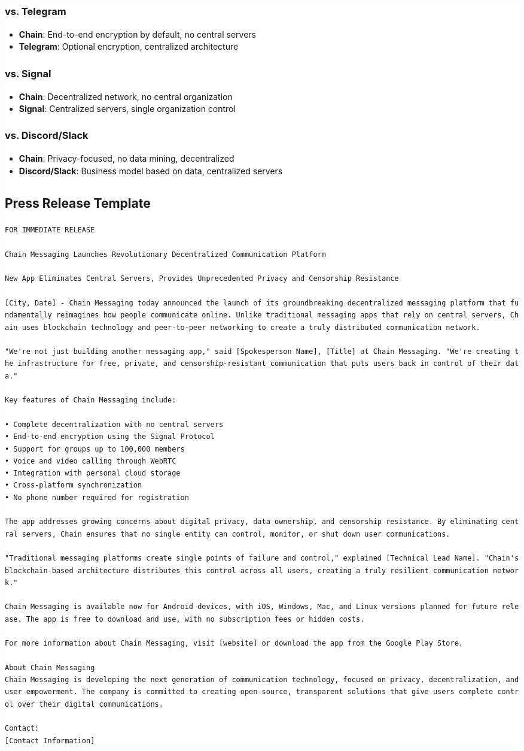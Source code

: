 ### vs. Telegram
- **Chain**: End-to-end encryption by default, no central servers
- **Telegram**: Optional encryption, centralized architecture

### vs. Signal
- **Chain**: Decentralized network, no central organization
- **Signal**: Centralized servers, single organization control

### vs. Discord/Slack
- **Chain**: Privacy-focused, no data mining, decentralized
- **Discord/Slack**: Business model based on data, centralized servers

## Press Release Template

```
FOR IMMEDIATE RELEASE

Chain Messaging Launches Revolutionary Decentralized Communication Platform

New App Eliminates Central Servers, Provides Unprecedented Privacy and Censorship Resistance

[City, Date] - Chain Messaging today announced the launch of its groundbreaking decentralized messaging platform that fundamentally reimagines how people communicate online. Unlike traditional messaging apps that rely on central servers, Chain uses blockchain technology and peer-to-peer networking to create a truly distributed communication network.

"We're not just building another messaging app," said [Spokesperson Name], [Title] at Chain Messaging. "We're creating the infrastructure for free, private, and censorship-resistant communication that puts users back in control of their data."

Key features of Chain Messaging include:

• Complete decentralization with no central servers
• End-to-end encryption using the Signal Protocol
• Support for groups up to 100,000 members
• Voice and video calling through WebRTC
• Integration with personal cloud storage
• Cross-platform synchronization
• No phone number required for registration

The app addresses growing concerns about digital privacy, data ownership, and censorship resistance. By eliminating central servers, Chain ensures that no single entity can control, monitor, or shut down user communications.

"Traditional messaging platforms create single points of failure and control," explained [Technical Lead Name]. "Chain's blockchain-based architecture distributes this control across all users, creating a truly resilient communication network."

Chain Messaging is available now for Android devices, with iOS, Windows, Mac, and Linux versions planned for future release. The app is free to download and use, with no subscription fees or hidden costs.

For more information about Chain Messaging, visit [website] or download the app from the Google Play Store.

About Chain Messaging
Chain Messaging is developing the next generation of communication technology, focused on privacy, decentralization, and user empowerment. The company is committed to creating open-source, transparent solutions that give users complete control over their digital communications.

Contact:
[Contact Information]
```